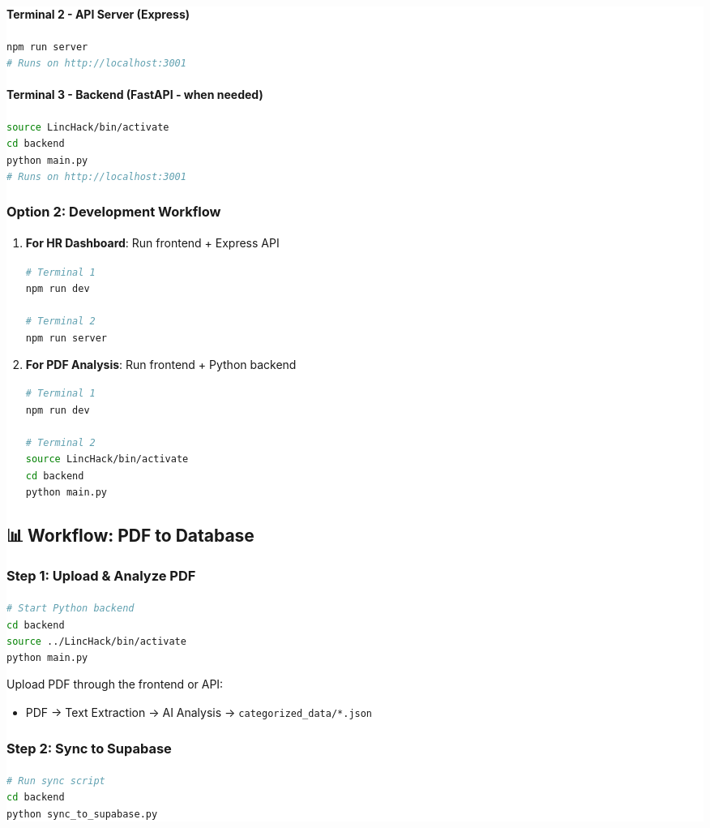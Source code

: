 #### Terminal 2 - API Server (Express)
```bash
npm run server
# Runs on http://localhost:3001
```

#### Terminal 3 - Backend (FastAPI - when needed)
```bash
source LincHack/bin/activate
cd backend
python main.py
# Runs on http://localhost:3001
```

### Option 2: Development Workflow

1. **For HR Dashboard**: Run frontend + Express API
   ```bash
   # Terminal 1
   npm run dev
   
   # Terminal 2
   npm run server
   ```

2. **For PDF Analysis**: Run frontend + Python backend
   ```bash
   # Terminal 1
   npm run dev
   
   # Terminal 2
   source LincHack/bin/activate
   cd backend
   python main.py
   ```

## 📊 Workflow: PDF to Database

### Step 1: Upload & Analyze PDF
```bash
# Start Python backend
cd backend
source ../LincHack/bin/activate
python main.py
```

Upload PDF through the frontend or API:
- PDF → Text Extraction → AI Analysis → `categorized_data/*.json`

### Step 2: Sync to Supabase
```bash
# Run sync script
cd backend
python sync_to_supabase.py
```
